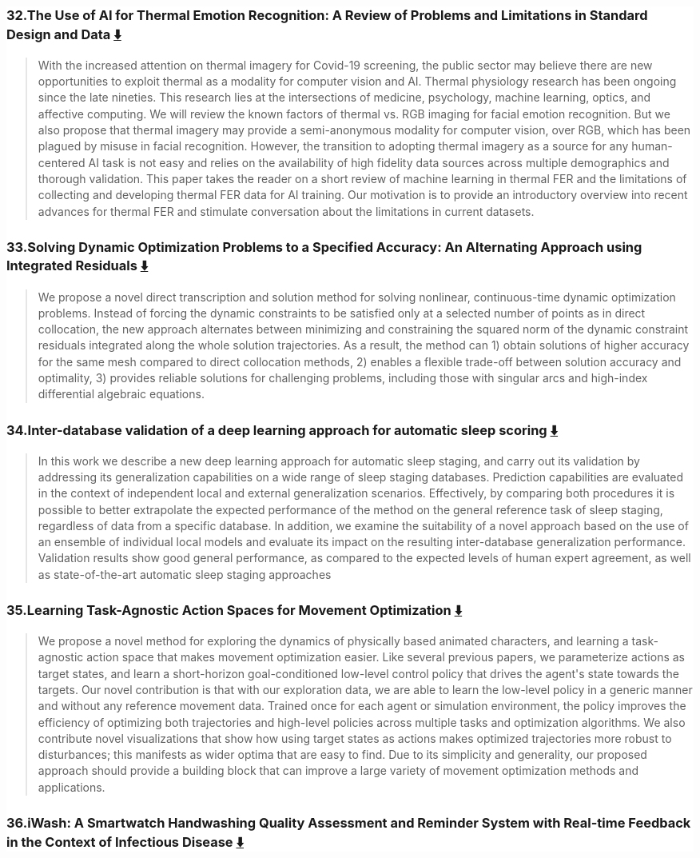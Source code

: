 ### 32.The Use of AI for Thermal Emotion Recognition: A Review of Problems and Limitations in Standard Design and Data  [ :arrow_down: ](https://arxiv.org/pdf/2009.10589.pdf)
>  With the increased attention on thermal imagery for Covid-19 screening, the public sector may believe there are new opportunities to exploit thermal as a modality for computer vision and AI. Thermal physiology research has been ongoing since the late nineties. This research lies at the intersections of medicine, psychology, machine learning, optics, and affective computing. We will review the known factors of thermal vs. RGB imaging for facial emotion recognition. But we also propose that thermal imagery may provide a semi-anonymous modality for computer vision, over RGB, which has been plagued by misuse in facial recognition. However, the transition to adopting thermal imagery as a source for any human-centered AI task is not easy and relies on the availability of high fidelity data sources across multiple demographics and thorough validation. This paper takes the reader on a short review of machine learning in thermal FER and the limitations of collecting and developing thermal FER data for AI training. Our motivation is to provide an introductory overview into recent advances for thermal FER and stimulate conversation about the limitations in current datasets.      
### 33.Solving Dynamic Optimization Problems to a Specified Accuracy: An Alternating Approach using Integrated Residuals  [ :arrow_down: ](https://arxiv.org/pdf/2009.10454.pdf)
>  We propose a novel direct transcription and solution method for solving nonlinear, continuous-time dynamic optimization problems. Instead of forcing the dynamic constraints to be satisfied only at a selected number of points as in direct collocation, the new approach alternates between minimizing and constraining the squared norm of the dynamic constraint residuals integrated along the whole solution trajectories. As a result, the method can 1) obtain solutions of higher accuracy for the same mesh compared to direct collocation methods, 2) enables a flexible trade-off between solution accuracy and optimality, 3) provides reliable solutions for challenging problems, including those with singular arcs and high-index differential algebraic equations.      
### 34.Inter-database validation of a deep learning approach for automatic sleep scoring  [ :arrow_down: ](https://arxiv.org/pdf/2009.10365.pdf)
>  In this work we describe a new deep learning approach for automatic sleep staging, and carry out its validation by addressing its generalization capabilities on a wide range of sleep staging databases. Prediction capabilities are evaluated in the context of independent local and external generalization scenarios. Effectively, by comparing both procedures it is possible to better extrapolate the expected performance of the method on the general reference task of sleep staging, regardless of data from a specific database. In addition, we examine the suitability of a novel approach based on the use of an ensemble of individual local models and evaluate its impact on the resulting inter-database generalization performance. Validation results show good general performance, as compared to the expected levels of human expert agreement, as well as state-of-the-art automatic sleep staging approaches      
### 35.Learning Task-Agnostic Action Spaces for Movement Optimization  [ :arrow_down: ](https://arxiv.org/pdf/2009.10337.pdf)
>  We propose a novel method for exploring the dynamics of physically based animated characters, and learning a task-agnostic action space that makes movement optimization easier. Like several previous papers, we parameterize actions as target states, and learn a short-horizon goal-conditioned low-level control policy that drives the agent's state towards the targets. Our novel contribution is that with our exploration data, we are able to learn the low-level policy in a generic manner and without any reference movement data. Trained once for each agent or simulation environment, the policy improves the efficiency of optimizing both trajectories and high-level policies across multiple tasks and optimization algorithms. We also contribute novel visualizations that show how using target states as actions makes optimized trajectories more robust to disturbances; this manifests as wider optima that are easy to find. Due to its simplicity and generality, our proposed approach should provide a building block that can improve a large variety of movement optimization methods and applications.      
### 36.iWash: A Smartwatch Handwashing Quality Assessment and Reminder System with Real-time Feedback in the Context of Infectious Disease  [ :arrow_down: ](https://arxiv.org/pdf/2009.10317.pdf)